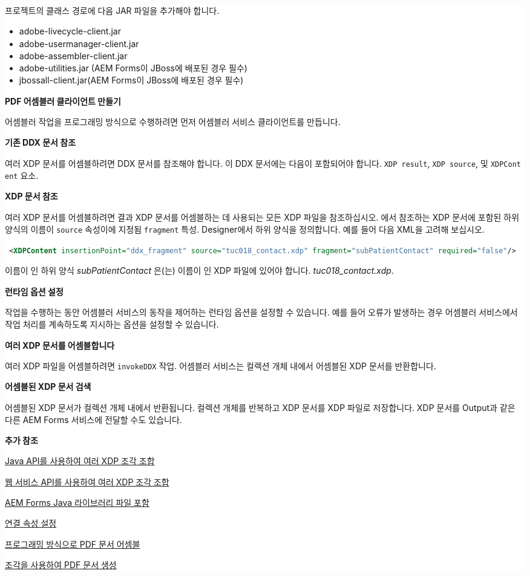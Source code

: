 프로젝트의 클래스 경로에 다음 JAR 파일을 추가해야 합니다.

* adobe-livecycle-client.jar
* adobe-usermanager-client.jar
* adobe-assembler-client.jar
* adobe-utilities.jar (AEM Forms이 JBoss에 배포된 경우 필수)
* jbossall-client.jar(AEM Forms이 JBoss에 배포된 경우 필수)

**PDF 어셈블러 클라이언트 만들기**

어셈블러 작업을 프로그래밍 방식으로 수행하려면 먼저 어셈블러 서비스 클라이언트를 만듭니다.

**기존 DDX 문서 참조**

여러 XDP 문서를 어셈블하려면 DDX 문서를 참조해야 합니다. 이 DDX 문서에는 다음이 포함되어야 합니다. `XDP result`, `XDP source`, 및 `XDPContent` 요소.

**XDP 문서 참조**

여러 XDP 문서를 어셈블하려면 결과 XDP 문서를 어셈블하는 데 사용되는 모든 XDP 파일을 참조하십시오. 에서 참조하는 XDP 문서에 포함된 하위 양식의 이름이 `source` 속성이에 지정됨 `fragment` 특성. Designer에서 하위 양식을 정의합니다. 예를 들어 다음 XML을 고려해 보십시오.

```xml
 <XDPContent insertionPoint="ddx_fragment" source="tuc018_contact.xdp" fragment="subPatientContact" required="false"/>
```

이름이 인 하위 양식 *subPatientContact* 은(는) 이름이 인 XDP 파일에 있어야 합니다. *tuc018_contact.xdp*.

**런타임 옵션 설정**

작업을 수행하는 동안 어셈블러 서비스의 동작을 제어하는 런타임 옵션을 설정할 수 있습니다. 예를 들어 오류가 발생하는 경우 어셈블러 서비스에서 작업 처리를 계속하도록 지시하는 옵션을 설정할 수 있습니다.

**여러 XDP 문서를 어셈블합니다**

여러 XDP 파일을 어셈블하려면 `invokeDDX` 작업. 어셈블러 서비스는 컬렉션 개체 내에서 어셈블된 XDP 문서를 반환합니다.

**어셈블된 XDP 문서 검색**

어셈블된 XDP 문서가 컬렉션 개체 내에서 반환됩니다. 컬렉션 개체를 반복하고 XDP 문서를 XDP 파일로 저장합니다. XDP 문서를 Output과 같은 다른 AEM Forms 서비스에 전달할 수도 있습니다.

**추가 참조**

[Java API를 사용하여 여러 XDP 조각 조합](assembling-multiple-xdp-fragments.md#assemble-multiple-xdp-fragments-using-the-java-api)

[웹 서비스 API를 사용하여 여러 XDP 조각 조합](assembling-multiple-xdp-fragments.md#assemble-multiple-xdp-fragments-using-the-web-service-api)

[AEM Forms Java 라이브러리 파일 포함](/help/forms/developing/invoking-aem-forms-using-java.md#including-aem-forms-java-library-files)

[연결 속성 설정](/help/forms/developing/invoking-aem-forms-using-java.md#setting-connection-properties)

[프로그래밍 방식으로 PDF 문서 어셈블](/help/forms/developing/programmatically-assembling-pdf-documents.md#programmatically-assembling-pdf-documents)

[조각을 사용하여 PDF 문서 생성](/help/forms/developing/creating-document-output-streams.md#creating-pdf-documents-using-fragments)
